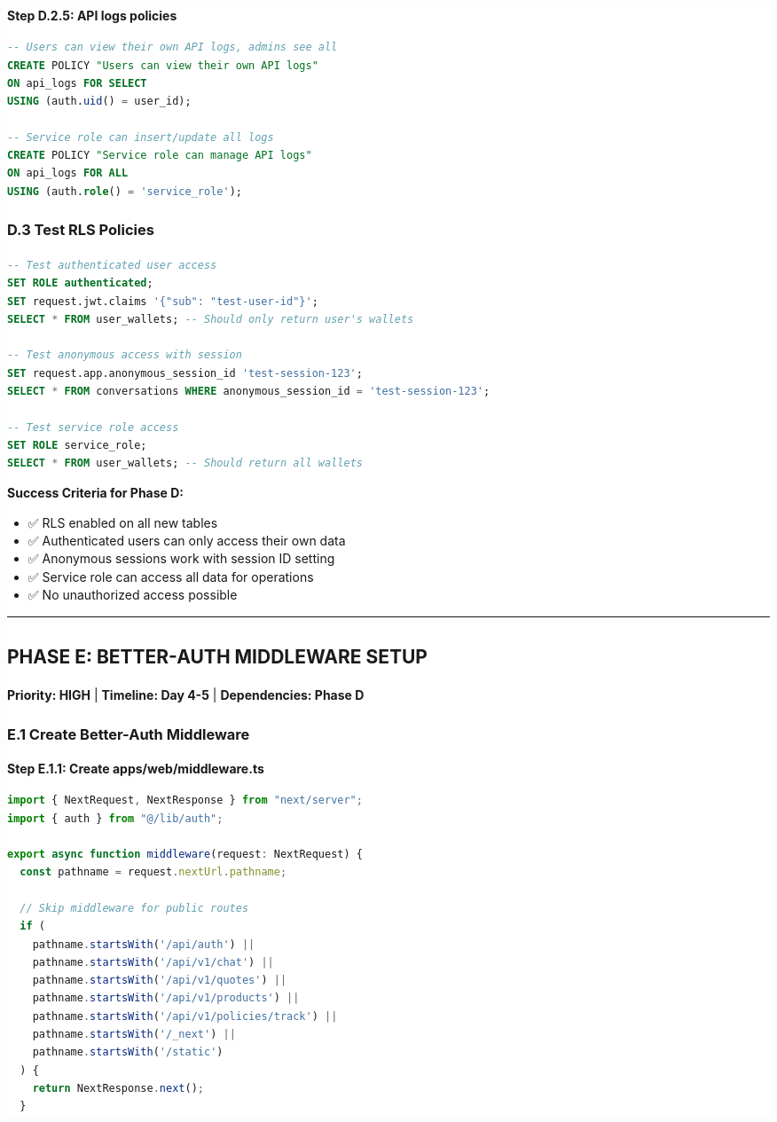 **Step D.2.5: API logs policies**
```sql
-- Users can view their own API logs, admins see all
CREATE POLICY "Users can view their own API logs"
ON api_logs FOR SELECT
USING (auth.uid() = user_id);

-- Service role can insert/update all logs
CREATE POLICY "Service role can manage API logs"
ON api_logs FOR ALL
USING (auth.role() = 'service_role');
```

### **D.3 Test RLS Policies**

```sql
-- Test authenticated user access
SET ROLE authenticated;
SET request.jwt.claims '{"sub": "test-user-id"}';
SELECT * FROM user_wallets; -- Should only return user's wallets

-- Test anonymous access with session
SET request.app.anonymous_session_id 'test-session-123';
SELECT * FROM conversations WHERE anonymous_session_id = 'test-session-123';

-- Test service role access
SET ROLE service_role;
SELECT * FROM user_wallets; -- Should return all wallets
```

**Success Criteria for Phase D:**
- ✅ RLS enabled on all new tables
- ✅ Authenticated users can only access their own data
- ✅ Anonymous sessions work with session ID setting
- ✅ Service role can access all data for operations
- ✅ No unauthorized access possible

---

## **PHASE E: BETTER-AUTH MIDDLEWARE SETUP**
**Priority: HIGH** | **Timeline: Day 4-5** | **Dependencies: Phase D**

### **E.1 Create Better-Auth Middleware**

**Step E.1.1: Create apps/web/middleware.ts**
```typescript
import { NextRequest, NextResponse } from "next/server";
import { auth } from "@/lib/auth";

export async function middleware(request: NextRequest) {
  const pathname = request.nextUrl.pathname;

  // Skip middleware for public routes
  if (
    pathname.startsWith('/api/auth') ||
    pathname.startsWith('/api/v1/chat') ||
    pathname.startsWith('/api/v1/quotes') ||
    pathname.startsWith('/api/v1/products') ||
    pathname.startsWith('/api/v1/policies/track') ||
    pathname.startsWith('/_next') ||
    pathname.startsWith('/static')
  ) {
    return NextResponse.next();
  }

```